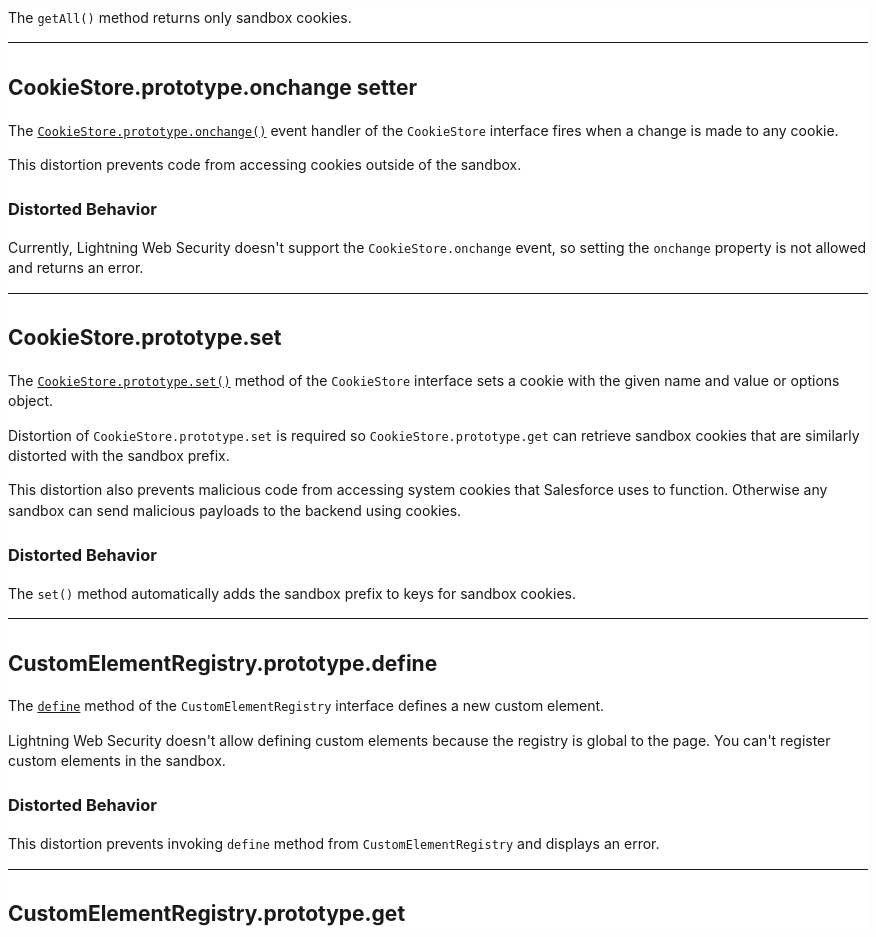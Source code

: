 The `getAll()` method returns only sandbox cookies.
<hr>
<a name="cookiestoredocsonchange-settermd"></a>

## CookieStore.prototype.onchange setter

The [`CookieStore.prototype.onchange()`](https://developer.mozilla.org/en-US/docs/Web/API/CookieStore/onchange) event handler of the `CookieStore` interface fires when a change is made to any cookie.

This distortion prevents code from accessing cookies outside of the sandbox.

### Distorted Behavior

Currently, Lightning Web Security doesn't support the `CookieStore.onchange` event, so setting the `onchange` property is not allowed and returns an error.
<hr>
<a name="cookiestoredocsset-valuemd"></a>

## CookieStore.prototype.set

The [`CookieStore.prototype.set()`](https://developer.mozilla.org/en-US/docs/Web/API/CookieStore/set) method of the `CookieStore` interface sets a cookie with the given name and value or options object.

Distortion of `CookieStore.prototype.set` is required so `CookieStore.prototype.get` can retrieve sandbox cookies that are similarly distorted with the sandbox prefix.

This distortion also prevents malicious code from accessing system cookies that Salesforce uses to function. Otherwise any sandbox can send malicious payloads to the backend using cookies.

### Distorted Behavior

The `set()` method automatically adds the sandbox prefix to keys for sandbox cookies.
<hr>
<a name="customelementregistrydocsdefine-valuemd"></a>

## CustomElementRegistry.prototype.define

The [`define`](https://developer.mozilla.org/en-US/docs/Web/API/CustomElementRegistry/define) method of the `CustomElementRegistry` interface defines a new custom element.

Lightning Web Security doesn't allow defining custom elements because the registry is global to the page. You can't register custom elements in the sandbox.
### Distorted Behavior

This distortion prevents invoking `define` method from `CustomElementRegistry` and displays an error.
<hr>
<a name="customelementregistrydocsget-valuemd"></a>

## CustomElementRegistry.prototype.get
